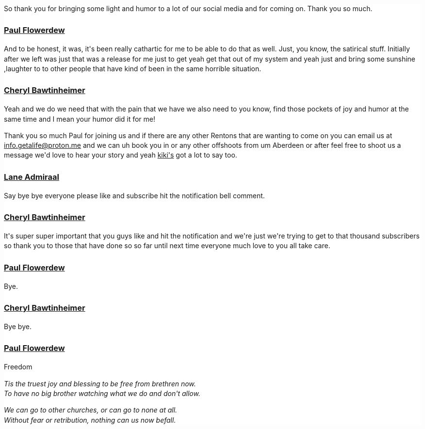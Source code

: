So thank you for bringing some light and humor to a lot of our social media and for coming on. Thank you so much.

### [**Paul Flowerdew**](https://www.youtube.com/watch?v=NHpsOZNvbQM&t=5436s)

And to be honest, it was, it's been really cathartic for me to be able to do that as well. Just, you know, the satirical stuff. Initially after we left was just that was a release for me just to get yeah get that out of my system and yeah just and bring some sunshine ,laughter to to other people that have kind of been in the same horrible situation.

### [**Cheryl Bawtinheimer**](https://www.youtube.com/watch?v=NHpsOZNvbQM&t=5457s)

Yeah and we do we need that with the pain that we have we also need to you know, find those pockets of joy and humor at the same time and I mean your humor did it for me\!

 Thank you so much Paul for joining us and if there are any other Rentons that are wanting to come on you can email us at info.getalife@proton.me and we can uh book you in or any other offshoots from um Aberdeen or after feel free to shoot us a message we'd love to hear your story and yeah [kiki's](https://www.youtube.com/watch?v=NHpsOZNvbQM&t=5487s) got a lot to say too.

### [**Lane Admiraal**](https://www.youtube.com/watch?v=NHpsOZNvbQM&t=5490s)

Say bye bye everyone please like and subscribe hit the notification bell comment.

### [**Cheryl Bawtinheimer**](https://www.youtube.com/watch?v=NHpsOZNvbQM&t=5496s)

It's super super important that you guys like and hit the notification and we're just we're trying to get to that thousand subscribers so thank you to those that have done so so far until next time everyone much love to you all take care.

### [**Paul Flowerdew**](https://www.youtube.com/watch?v=NHpsOZNvbQM&t=5512s)

Bye.

### [**Cheryl Bawtinheimer**](https://www.youtube.com/watch?v=NHpsOZNvbQM&t=5513s)

Bye bye.

### [**Paul Flowerdew**](https://www.youtube.com/watch?v=NHpsOZNvbQM&t=5513s)

Freedom

*Tis the truest joy and blessing to be free from brethren now.*  
*To have no big brother watching what we do and don't allow.*

*We can go to other churches, or can go to none at all.*   
*Without fear or retribution, nothing can us now befall.*
